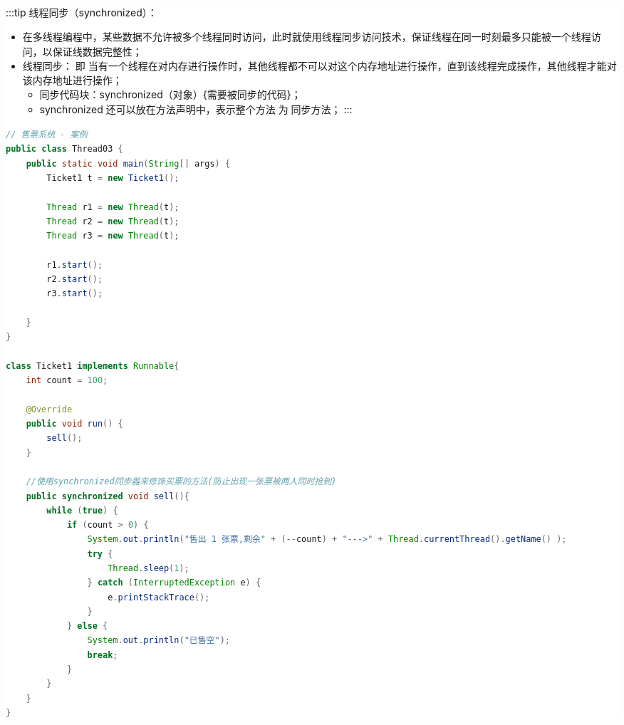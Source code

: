 :::tip
线程同步（synchronized）：

- 在多线程编程中，某些数据不允许被多个线程同时访问，此时就使用线程同步访问技术，保证线程在同一时刻最多只能被一个线程访问，以保证线数据完整性；
- 线程同步： 即 当有一个线程在对内存进行操作时，其他线程都不可以对这个内存地址进行操作，直到该线程完成操作，其他线程才能对该内存地址进行操作；
   - 同步代码块：synchronized（对象）{需要被同步的代码}；
   - synchronized 还可以放在方法声明中，表示整个方法 为 同步方法；
:::

```java
// 售票系统 - 案例
public class Thread03 {
    public static void main(String[] args) {
        Ticket1 t = new Ticket1();

        Thread r1 = new Thread(t);
        Thread r2 = new Thread(t);
        Thread r3 = new Thread(t);

        r1.start();
        r2.start();
        r3.start();

    }
}

class Ticket1 implements Runnable{
    int count = 100;

    @Override
    public void run() {
        sell();
    }

    //使用synchronized同步器来修饰买票的方法(防止出现一张票被两人同时抢到)
    public synchronized void sell(){
        while (true) {
            if (count > 0) {
                System.out.println("售出 1 张票,剩余" + (--count) + "--->" + Thread.currentThread().getName() );
                try {
                    Thread.sleep(1);
                } catch (InterruptedException e) {
                    e.printStackTrace();
                }
            } else {
                System.out.println("已售空");
                break;
            }
        }
    }
}
```
